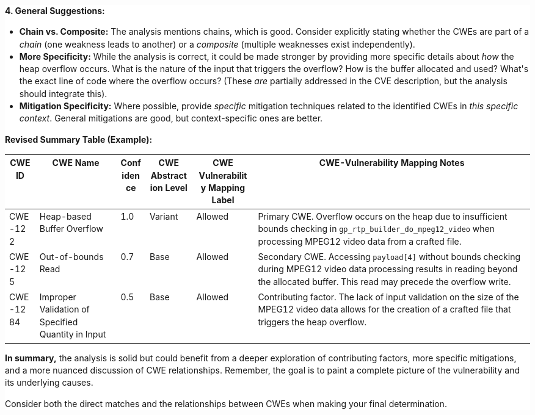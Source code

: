 **4. General Suggestions:**

*   **Chain vs. Composite:** The analysis mentions chains, which is good. Consider explicitly stating whether the CWEs are part of a *chain* (one weakness leads to another) or a *composite* (multiple weaknesses exist independently).
*   **More Specificity:** While the analysis is correct, it could be made stronger by providing more specific details about *how* the heap overflow occurs. What is the nature of the input that triggers the overflow? How is the buffer allocated and used? What's the exact line of code where the overflow occurs? (These *are* partially addressed in the CVE description, but the analysis should integrate this).
*   **Mitigation Specificity:** Where possible, provide *specific* mitigation techniques related to the identified CWEs in *this specific context*. General mitigations are good, but context-specific ones are better.

**Revised Summary Table (Example):**

| CWE ID | CWE Name | Confidence | CWE Abstraction Level | CWE Vulnerability Mapping Label | CWE-Vulnerability Mapping Notes |
|---|---|---|---|---|---|
| CWE-122 | Heap-based Buffer Overflow | 1.0 | Variant | Allowed | Primary CWE.  Overflow occurs on the heap due to insufficient bounds checking in `gp_rtp_builder_do_mpeg12_video` when processing MPEG12 video data from a crafted file. |
| CWE-125 | Out-of-bounds Read | 0.7 | Base | Allowed | Secondary CWE.  Accessing `payload[4]` without bounds checking during MPEG12 video data processing results in reading beyond the allocated buffer.  This read may precede the overflow write. |
| CWE-1284 | Improper Validation of Specified Quantity in Input | 0.5 | Base | Allowed | Contributing factor.  The lack of input validation on the size of the MPEG12 video data allows for the creation of a crafted file that triggers the heap overflow. |

**In summary,** the analysis is solid but could benefit from a deeper exploration of contributing factors, more specific mitigations, and a more nuanced discussion of CWE relationships. Remember, the goal is to paint a complete picture of the vulnerability and its underlying causes.

Consider both the direct matches and the relationships between CWEs
when making your final determination.
        
